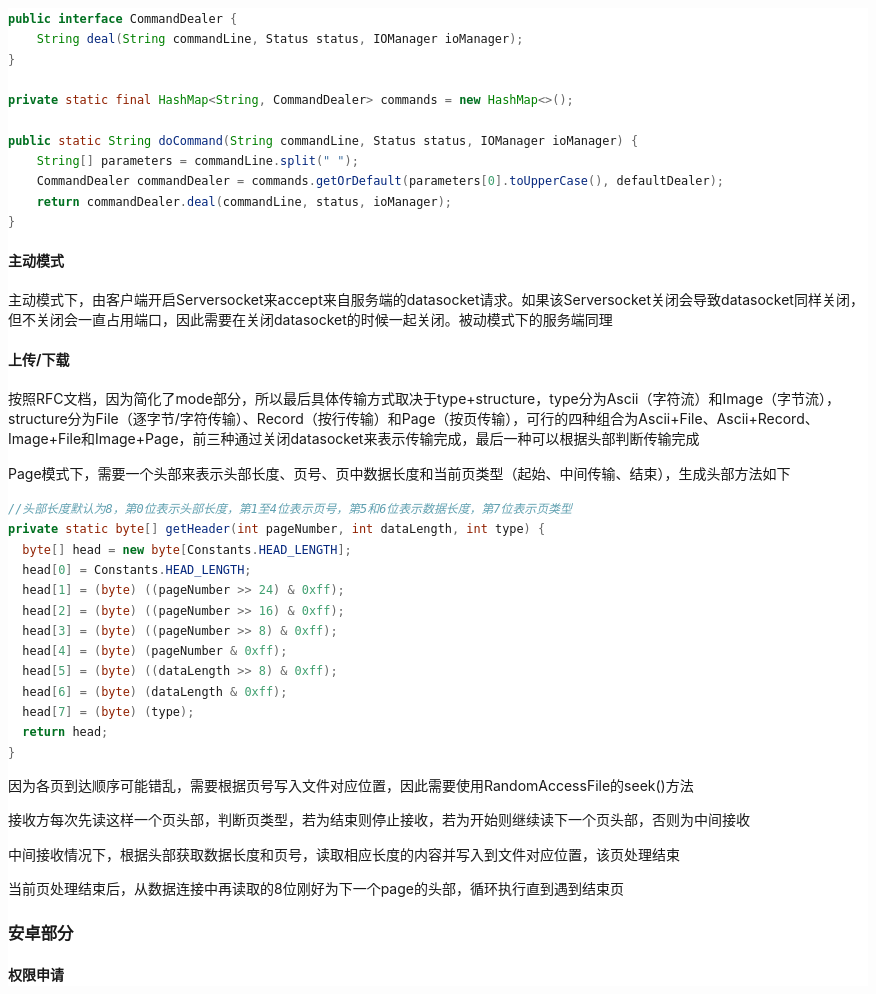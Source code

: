 ```java
public interface CommandDealer {
    String deal(String commandLine, Status status, IOManager ioManager);
}

private static final HashMap<String, CommandDealer> commands = new HashMap<>();

public static String doCommand(String commandLine, Status status, IOManager ioManager) {
    String[] parameters = commandLine.split(" ");
    CommandDealer commandDealer = commands.getOrDefault(parameters[0].toUpperCase(), defaultDealer);
    return commandDealer.deal(commandLine, status, ioManager);
}
```

#### 主动模式

主动模式下，由客户端开启Serversocket来accept来自服务端的datasocket请求。如果该Serversocket关闭会导致datasocket同样关闭，但不关闭会一直占用端口，因此需要在关闭datasocket的时候一起关闭。被动模式下的服务端同理

#### 上传/下载

按照RFC文档，因为简化了mode部分，所以最后具体传输方式取决于type+structure，type分为Ascii（字符流）和Image（字节流），structure分为File（逐字节/字符传输）、Record（按行传输）和Page（按页传输），可行的四种组合为Ascii+File、Ascii+Record、Image+File和Image+Page，前三种通过关闭datasocket来表示传输完成，最后一种可以根据头部判断传输完成

Page模式下，需要一个头部来表示头部长度、页号、页中数据长度和当前页类型（起始、中间传输、结束），生成头部方法如下

```java
//头部长度默认为8，第0位表示头部长度，第1至4位表示页号，第5和6位表示数据长度，第7位表示页类型
private static byte[] getHeader(int pageNumber, int dataLength, int type) {
  byte[] head = new byte[Constants.HEAD_LENGTH];
  head[0] = Constants.HEAD_LENGTH;
  head[1] = (byte) ((pageNumber >> 24) & 0xff);
  head[2] = (byte) ((pageNumber >> 16) & 0xff);
  head[3] = (byte) ((pageNumber >> 8) & 0xff);
  head[4] = (byte) (pageNumber & 0xff);
  head[5] = (byte) ((dataLength >> 8) & 0xff);
  head[6] = (byte) (dataLength & 0xff);
  head[7] = (byte) (type);
  return head;
}
```

因为各页到达顺序可能错乱，需要根据页号写入文件对应位置，因此需要使用RandomAccessFile的seek()方法

接收方每次先读这样一个页头部，判断页类型，若为结束则停止接收，若为开始则继续读下一个页头部，否则为中间接收

中间接收情况下，根据头部获取数据长度和页号，读取相应长度的内容并写入到文件对应位置，该页处理结束

当前页处理结束后，从数据连接中再读取的8位刚好为下一个page的头部，循环执行直到遇到结束页

### 安卓部分

#### 权限申请
